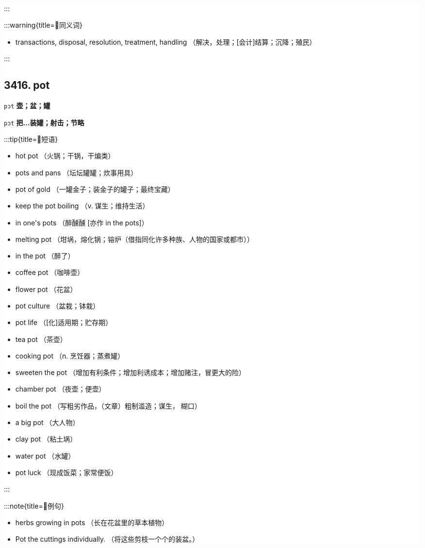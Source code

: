 :::

:::warning{title=🤔同义词}

- transactions, disposal, resolution, treatment, handling （解决，处理；[会计]结算；沉降；殖民）

:::


## 3416. pot

`pɔt`  **壶；盆；罐**

`pɔt`  **把…装罐；射击；节略**

:::tip{title=🤩短语}

- hot pot （火锅；干锅，干煸类）

- pots and pans （坛坛罐罐；炊事用具）

- pot of gold （一罐金子；装金子的罐子；最终宝藏）

- keep the pot boiling （v. 谋生；维持生活）

- in one's pots （醉醺醺 [亦作 in the pots]）

- melting pot （坩埚，熔化锅；镕炉（借指同化许多种族、人物的国家或都市））

- in the pot （醉了）

- coffee pot （咖啡壶）

- flower pot （花盆）

- pot culture （盆栽；钵栽）

- pot life （[化]适用期；贮存期）

- tea pot （茶壶）

- cooking pot （n. 烹饪器；蒸煮罐）

- sweeten the pot （增加有利条件；增加利诱成本；增加赌注，冒更大的险）

- chamber pot （夜壶；便壶）

- boil the pot （写粗劣作品，（文章）粗制滥造；谋生， 糊口）

- a big pot （大人物）

- clay pot （粘土埚）

- water pot （水罐）

- pot luck （现成饭菜；家常便饭）

:::

:::note{title=🎤例句}

- herbs growing in pots （长在花盆里的草本植物）

- Pot the cuttings individually. （将这些剪枝一个个的装盆。）

